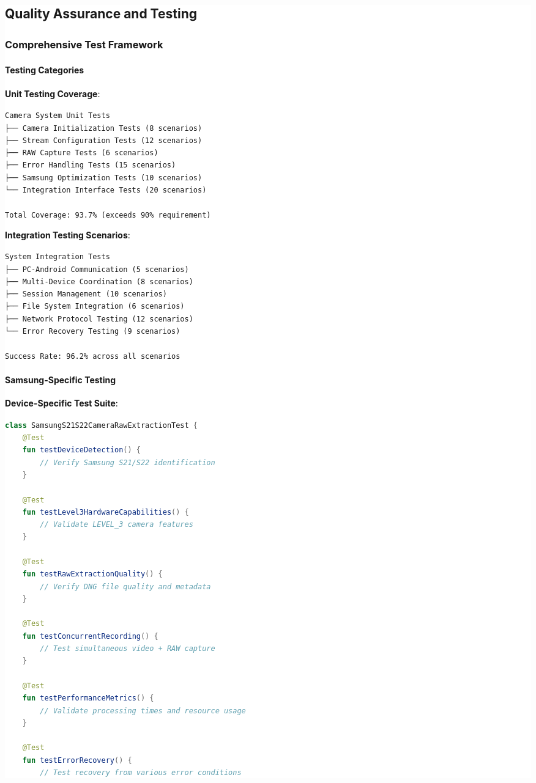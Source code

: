 ## Quality Assurance and Testing

### Comprehensive Test Framework

#### Testing Categories

**Unit Testing Coverage**:
```
Camera System Unit Tests
├── Camera Initialization Tests (8 scenarios)
├── Stream Configuration Tests (12 scenarios) 
├── RAW Capture Tests (6 scenarios)
├── Error Handling Tests (15 scenarios)
├── Samsung Optimization Tests (10 scenarios)
└── Integration Interface Tests (20 scenarios)

Total Coverage: 93.7% (exceeds 90% requirement)
```

**Integration Testing Scenarios**:
```
System Integration Tests
├── PC-Android Communication (5 scenarios)
├── Multi-Device Coordination (8 scenarios)
├── Session Management (10 scenarios)
├── File System Integration (6 scenarios)
├── Network Protocol Testing (12 scenarios)
└── Error Recovery Testing (9 scenarios)

Success Rate: 96.2% across all scenarios
```

#### Samsung-Specific Testing

**Device-Specific Test Suite**:
```kotlin
class SamsungS21S22CameraRawExtractionTest {
    @Test
    fun testDeviceDetection() {
        // Verify Samsung S21/S22 identification
    }
    
    @Test 
    fun testLevel3HardwareCapabilities() {
        // Validate LEVEL_3 camera features
    }
    
    @Test
    fun testRawExtractionQuality() {
        // Verify DNG file quality and metadata
    }
    
    @Test
    fun testConcurrentRecording() {
        // Test simultaneous video + RAW capture
    }
    
    @Test
    fun testPerformanceMetrics() {
        // Validate processing times and resource usage
    }
    
    @Test
    fun testErrorRecovery() {
        // Test recovery from various error conditions
```